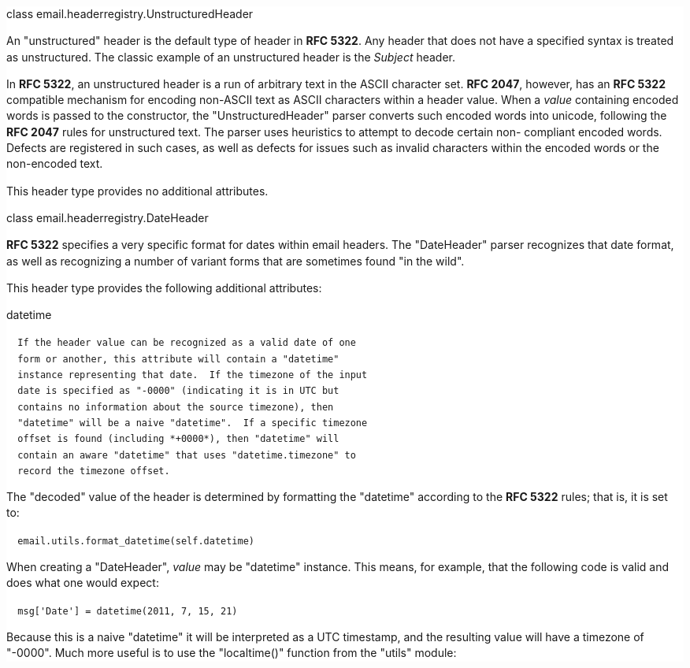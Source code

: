 class email.headerregistry.UnstructuredHeader

   An "unstructured" header is the default type of header in **RFC
   5322**. Any header that does not have a specified syntax is treated
   as unstructured.  The classic example of an unstructured header is
   the *Subject* header.

   In **RFC 5322**, an unstructured header is a run of arbitrary text
   in the ASCII character set.  **RFC 2047**, however, has an **RFC
   5322** compatible mechanism for encoding non-ASCII text as ASCII
   characters within a header value.  When a *value* containing
   encoded words is passed to the constructor, the
   "UnstructuredHeader" parser converts such encoded words into
   unicode, following the **RFC 2047** rules for unstructured text.
   The parser uses heuristics to attempt to decode certain non-
   compliant encoded words.  Defects are registered in such cases, as
   well as defects for issues such as invalid characters within the
   encoded words or the non-encoded text.

   This header type provides no additional attributes.

class email.headerregistry.DateHeader

   **RFC 5322** specifies a very specific format for dates within
   email headers. The "DateHeader" parser recognizes that date format,
   as well as recognizing a number of variant forms that are sometimes
   found "in the wild".

   This header type provides the following additional attributes:

   datetime

      If the header value can be recognized as a valid date of one
      form or another, this attribute will contain a "datetime"
      instance representing that date.  If the timezone of the input
      date is specified as "-0000" (indicating it is in UTC but
      contains no information about the source timezone), then
      "datetime" will be a naive "datetime".  If a specific timezone
      offset is found (including *+0000*), then "datetime" will
      contain an aware "datetime" that uses "datetime.timezone" to
      record the timezone offset.

   The "decoded" value of the header is determined by formatting the
   "datetime" according to the **RFC 5322** rules; that is, it is set
   to:

      email.utils.format_datetime(self.datetime)

   When creating a "DateHeader", *value* may be "datetime" instance.
   This means, for example, that the following code is valid and does
   what one would expect:

      msg['Date'] = datetime(2011, 7, 15, 21)

   Because this is a naive "datetime" it will be interpreted as a UTC
   timestamp, and the resulting value will have a timezone of "-0000".
   Much more useful is to use the "localtime()" function from the
   "utils" module:
